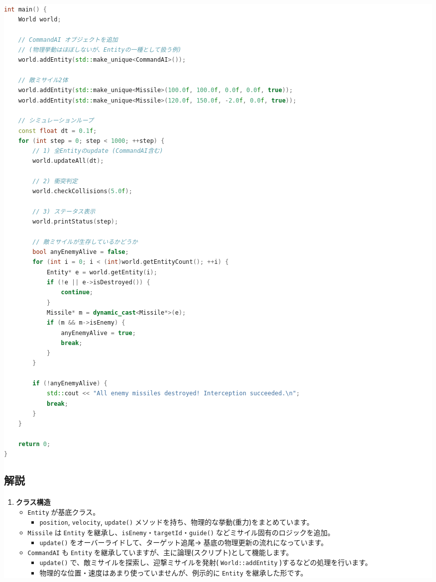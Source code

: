 ```cpp
int main() {
    World world;

    // CommandAI オブジェクトを追加
    // (物理挙動はほぼしないが、Entityの一種として扱う例)
    world.addEntity(std::make_unique<CommandAI>());

    // 敵ミサイル2体
    world.addEntity(std::make_unique<Missile>(100.0f, 100.0f, 0.0f, 0.0f, true));
    world.addEntity(std::make_unique<Missile>(120.0f, 150.0f, -2.0f, 0.0f, true));

    // シミュレーションループ
    const float dt = 0.1f;
    for (int step = 0; step < 1000; ++step) {
        // 1) 全Entityのupdate (CommandAI含む)
        world.updateAll(dt);

        // 2) 衝突判定
        world.checkCollisions(5.0f);

        // 3) ステータス表示
        world.printStatus(step);

        // 敵ミサイルが生存しているかどうか
        bool anyEnemyAlive = false;
        for (int i = 0; i < (int)world.getEntityCount(); ++i) {
            Entity* e = world.getEntity(i);
            if (!e || e->isDestroyed()) {
                continue;
            }
            Missile* m = dynamic_cast<Missile*>(e);
            if (m && m->isEnemy) {
                anyEnemyAlive = true;
                break;
            }
        }

        if (!anyEnemyAlive) {
            std::cout << "All enemy missiles destroyed! Interception succeeded.\n";
            break;
        }
    }

    return 0;
}
```

## 解説

1. **クラス構造**  
   - `Entity` が基底クラス。  
     - `position`, `velocity`, `update()` メソッドを持ち、物理的な挙動(重力)をまとめています。  
   - `Missile` は `Entity` を継承し、`isEnemy`・`targetId`・`guide()` などミサイル固有のロジックを追加。  
     - `update()` をオーバーライドして、ターゲット追尾→ 基底の物理更新の流れになっています。  
   - `CommandAI` も `Entity` を継承していますが、主に論理(スクリプト)として機能します。  
     - `update()` で、敵ミサイルを探索し、迎撃ミサイルを発射( `World::addEntity` )するなどの処理を行います。  
     - 物理的な位置・速度はあまり使っていませんが、例示的に `Entity` を継承した形です。
